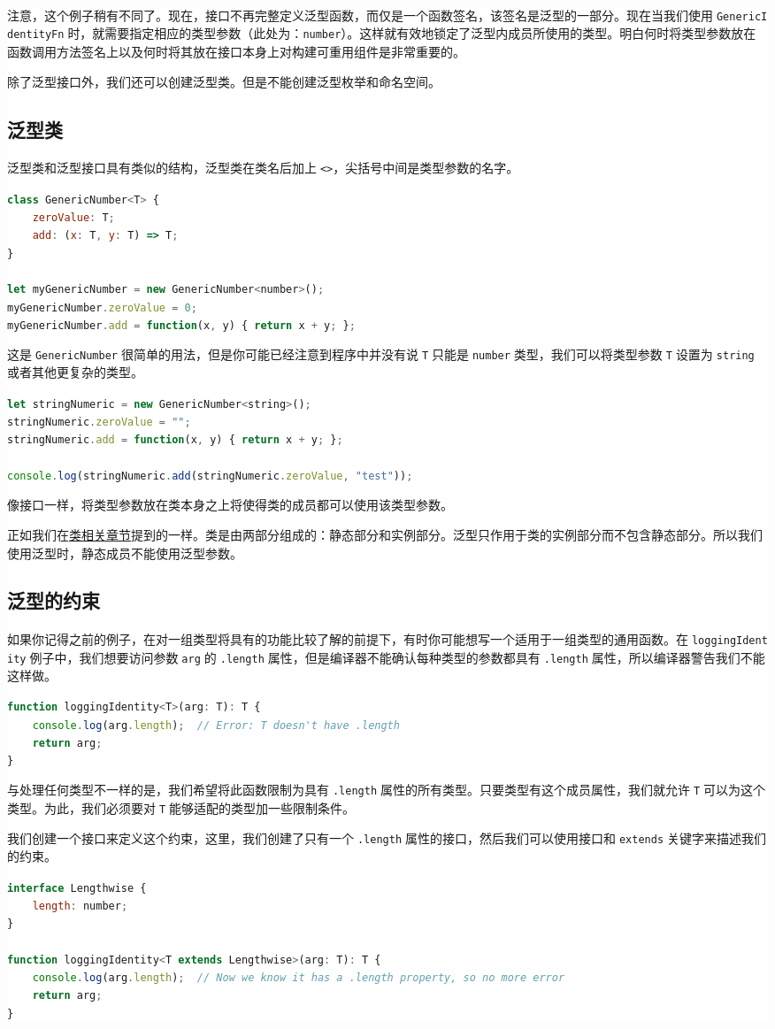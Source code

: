 注意，这个例子稍有不同了。现在，接口不再完整定义泛型函数，而仅是一个函数签名，该签名是泛型的一部分。现在当我们使用 `GenericIdentityFn` 时，就需要指定相应的类型参数（此处为：`number`）。这样就有效地锁定了泛型内成员所使用的类型。明白何时将类型参数放在函数调用方法签名上以及何时将其放在接口本身上对构建可重用组件是非常重要的。

除了泛型接口外，我们还可以创建泛型类。但是不能创建泛型枚举和命名空间。

## 泛型类

泛型类和泛型接口具有类似的结构，泛型类在类名后加上 `<>`，尖括号中间是类型参数的名字。


```js
class GenericNumber<T> {
    zeroValue: T;
    add: (x: T, y: T) => T;
}

let myGenericNumber = new GenericNumber<number>();
myGenericNumber.zeroValue = 0;
myGenericNumber.add = function(x, y) { return x + y; };
```

这是 `GenericNumber` 很简单的用法，但是你可能已经注意到程序中并没有说 `T` 只能是 `number` 类型，我们可以将类型参数 `T` 设置为 `string` 或者其他更复杂的类型。


```js
let stringNumeric = new GenericNumber<string>();
stringNumeric.zeroValue = "";
stringNumeric.add = function(x, y) { return x + y; };

console.log(stringNumeric.add(stringNumeric.zeroValue, "test"));
```

像接口一样，将类型参数放在类本身之上将使得类的成员都可以使用该类型参数。

正如我们在[类相关章节](./04类_v3.7.md)提到的一样。类是由两部分组成的：静态部分和实例部分。泛型只作用于类的实例部分而不包含静态部分。所以我们使用泛型时，静态成员不能使用泛型参数。

## 泛型的约束

如果你记得之前的例子，在对一组类型将具有的功能比较了解的前提下，有时你可能想写一个适用于一组类型的通用函数。在 `loggingIdentity` 例子中，我们想要访问参数 `arg` 的 `.length` 属性，但是编译器不能确认每种类型的参数都具有 `.length` 属性，所以编译器警告我们不能这样做。


```js
function loggingIdentity<T>(arg: T): T {
    console.log(arg.length);  // Error: T doesn't have .length
    return arg;
}
```

与处理任何类型不一样的是，我们希望将此函数限制为具有 `.length` 属性的所有类型。只要类型有这个成员属性，我们就允许 `T` 可以为这个类型。为此，我们必须要对 `T` 能够适配的类型加一些限制条件。

我们创建一个接口来定义这个约束，这里，我们创建了只有一个 `.length` 属性的接口，然后我们可以使用接口和 `extends` 关键字来描述我们的约束。


```js
interface Lengthwise {
    length: number;
}

function loggingIdentity<T extends Lengthwise>(arg: T): T {
    console.log(arg.length);  // Now we know it has a .length property, so no more error
    return arg;
}
```
